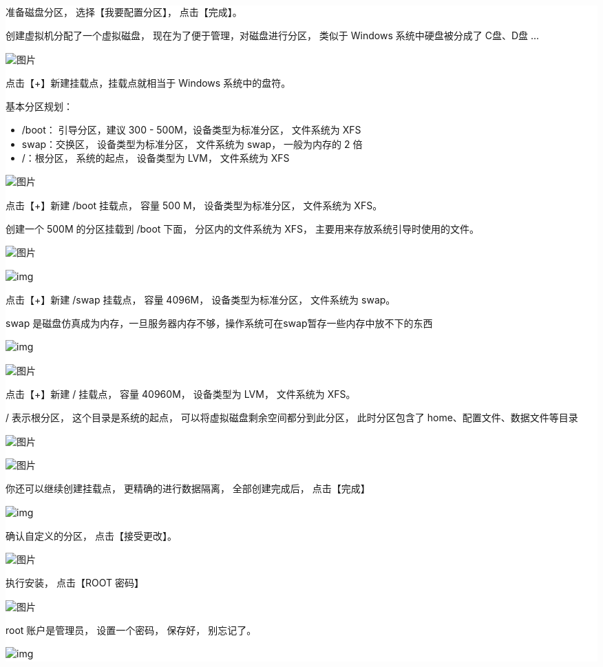 准备磁盘分区， 选择【我要配置分区】， 点击【完成】。

创建虚拟机分配了一个虚拟磁盘， 现在为了便于管理，对磁盘进行分区， 类似于 Windows 系统中硬盘被分成了 C盘、D盘 ...

![图片](https://gitee.com/AZRNG/picture-storage/raw/master/kbms/202112121059214.webp)

点击【+】新建挂载点，挂载点就相当于 Windows 系统中的盘符。

基本分区规划：

- /boot： 引导分区，建议 300 - 500M，设备类型为标准分区， 文件系统为 XFS
- swap：交换区， 设备类型为标准分区， 文件系统为 swap， 一般为内存的 2 倍
- /：根分区， 系统的起点， 设备类型为 LVM， 文件系统为 XFS

![图片](https://gitee.com/AZRNG/picture-storage/raw/master/kbms/202112121059848.webp)

点击【+】新建 /boot 挂载点， 容量 500 M， 设备类型为标准分区， 文件系统为 XFS。

创建一个 500M 的分区挂载到 /boot 下面， 分区内的文件系统为 XFS， 主要用来存放系统引导时使用的文件。

![图片](https://mmbiz.qpic.cn/mmbiz_png/nNuQmjdvzPB0IHol4jIibsVvNROuIIxaP6JSw7DVel4JCHkCDPzAZjw9zTBEMdnGW230nK5icaOickvwI5j7bu0TA/640?tp=webp&wxfrom=5&wx_lazy=1&wx_co=1)

![img](https://gitee.com/AZRNG/picture-storage/raw/master/kbms/202112121100083.webp)

点击【+】新建 /swap 挂载点， 容量 4096M， 设备类型为标准分区， 文件系统为 swap。

swap 是磁盘仿真成为内存，一旦服务器内存不够，操作系统可在swap暂存一些内存中放不下的东西

![img](https://gitee.com/AZRNG/picture-storage/raw/master/kbms/202112121100131.webp)

![图片](https://gitee.com/AZRNG/picture-storage/raw/master/kbms/202112121059990.webp)

点击【+】新建 / 挂载点， 容量 40960M， 设备类型为 LVM， 文件系统为 XFS。

/ 表示根分区， 这个目录是系统的起点， 可以将虚拟磁盘剩余空间都分到此分区， 此时分区包含了 home、配置文件、数据文件等目录

![图片](https://gitee.com/AZRNG/picture-storage/raw/master/kbms/202112121101919.webp)

![图片](https://gitee.com/AZRNG/picture-storage/raw/master/kbms/202112121101929.webp)

你还可以继续创建挂载点， 更精确的进行数据隔离， 全部创建完成后， 点击【完成】

![img](https://gitee.com/AZRNG/picture-storage/raw/master/kbms/202112121101090.webp)

确认自定义的分区， 点击【接受更改】。

![图片](https://gitee.com/AZRNG/picture-storage/raw/master/kbms/202112121101882.webp)

执行安装， 点击【ROOT 密码】

![图片](https://gitee.com/AZRNG/picture-storage/raw/master/kbms/202112121101006.webp)

root 账户是管理员， 设置一个密码， 保存好， 别忘记了。

![img](https://gitee.com/AZRNG/picture-storage/raw/master/kbms/202112121101730.webp)
